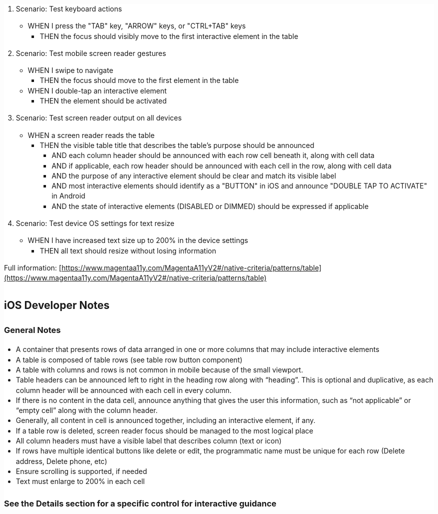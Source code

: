 1. Scenario: Test keyboard actions

   - WHEN I press the "TAB" key, "ARROW" keys, or "CTRL+TAB" keys 
      - THEN the focus should visibly move to the first interactive element in the table

2. Scenario: Test mobile screen reader gestures

   - WHEN I swipe to navigate
      - THEN the focus should move to the first element in the table 
   - WHEN I double-tap an interactive element 
      - THEN the element should be activated 

3. Scenario: Test screen reader output on all devices

   - WHEN a screen reader reads the table
      - THEN the visible table title that describes the table’s purpose should be announced 
         - AND each column header should be announced with each row cell beneath it, along with cell data 
         - AND if applicable, each row header should be announced with each cell in the row, along with cell data 
         - AND the purpose of any interactive element should be clear and match its visible label 
         - AND most interactive elements should identify as a "BUTTON" in iOS and announce "DOUBLE TAP TO ACTIVATE" in Android 
         - AND the state of interactive elements (DISABLED or DIMMED) should be expressed if applicable 

4. Scenario: Test device OS settings for text resize

   - WHEN I have increased text size up to 200% in the device settings 
      - THEN all text should resize without losing information

Full information: [https://www.magentaa11y.com/MagentaA11yV2#/native-criteria/patterns/table](https://www.magentaa11y.com/MagentaA11yV2#/native-criteria/patterns/table)

## iOS Developer Notes
### General Notes

   - A container that presents rows of data arranged in one or more columns that may include interactive elements
   - A table is composed of table rows (see table row button component)
   - A table with columns and rows is not common in mobile because of the small viewport. 
   - Table headers can be announced left to right in the heading row along with “heading”. This is optional and duplicative, as each column header will be announced with each cell in every column. 
   - If there is no content in the data cell, announce anything that gives the user this information, such as “not applicable” or “empty cell” along with the column header.
   - Generally, all content in cell is announced together, including an interactive element, if any.
   - If a table row is deleted, screen reader focus should be managed to the most logical place 
   - All column headers must have a visible label that describes column (text or icon)
   - If rows have multiple identical buttons like delete or edit, the programmatic name must be unique for each row (Delete address, Delete phone, etc)
   - Ensure scrolling is supported, if needed
   - Text must enlarge to 200% in each cell

### See the Details section for a specific control for interactive guidance
